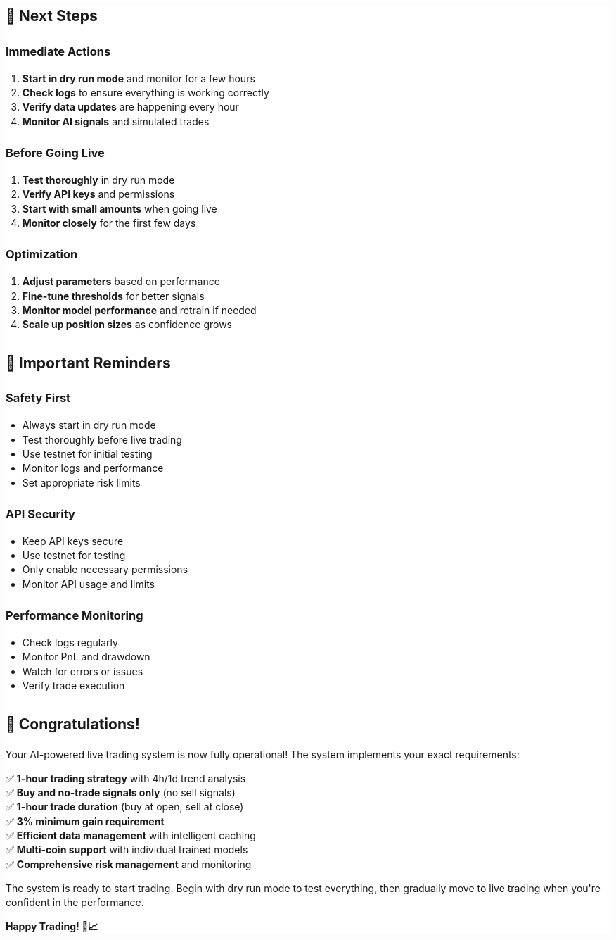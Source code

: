 ## 🎯 **Next Steps**

### **Immediate Actions**
1. **Start in dry run mode** and monitor for a few hours
2. **Check logs** to ensure everything is working correctly
3. **Verify data updates** are happening every hour
4. **Monitor AI signals** and simulated trades

### **Before Going Live**
1. **Test thoroughly** in dry run mode
2. **Verify API keys** and permissions
3. **Start with small amounts** when going live
4. **Monitor closely** for the first few days

### **Optimization**
1. **Adjust parameters** based on performance
2. **Fine-tune thresholds** for better signals
3. **Monitor model performance** and retrain if needed
4. **Scale up position sizes** as confidence grows

## 🚨 **Important Reminders**

### **Safety First**
- Always start in dry run mode
- Test thoroughly before live trading
- Use testnet for initial testing
- Monitor logs and performance
- Set appropriate risk limits

### **API Security**
- Keep API keys secure
- Use testnet for testing
- Only enable necessary permissions
- Monitor API usage and limits

### **Performance Monitoring**
- Check logs regularly
- Monitor PnL and drawdown
- Watch for errors or issues
- Verify trade execution

## 🎉 **Congratulations!**

Your AI-powered live trading system is now fully operational! The system implements your exact requirements:

✅ **1-hour trading strategy** with 4h/1d trend analysis  
✅ **Buy and no-trade signals only** (no sell signals)  
✅ **1-hour trade duration** (buy at open, sell at close)  
✅ **3% minimum gain requirement**  
✅ **Efficient data management** with intelligent caching  
✅ **Multi-coin support** with individual trained models  
✅ **Comprehensive risk management** and monitoring  

The system is ready to start trading. Begin with dry run mode to test everything, then gradually move to live trading when you're confident in the performance.

**Happy Trading! 🚀📈**
